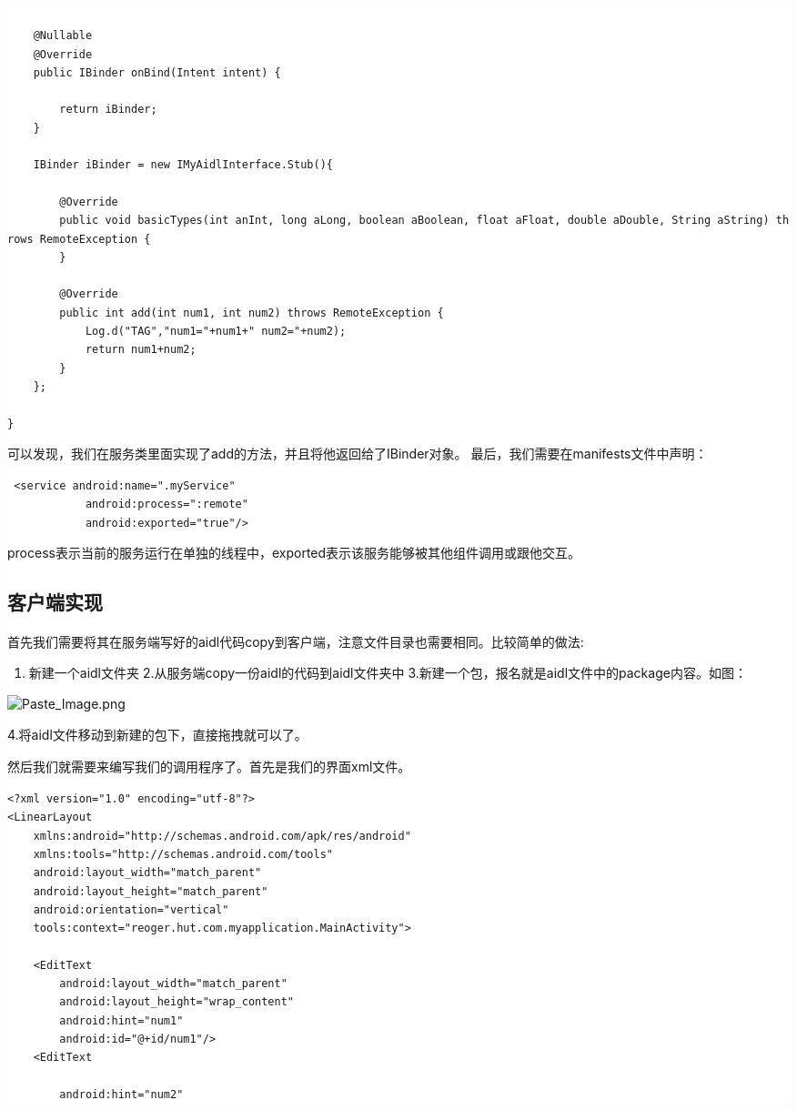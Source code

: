 ```

    @Nullable
    @Override
    public IBinder onBind(Intent intent) {

        return iBinder;
    }

    IBinder iBinder = new IMyAidlInterface.Stub(){

        @Override
        public void basicTypes(int anInt, long aLong, boolean aBoolean, float aFloat, double aDouble, String aString) throws RemoteException {
        }

        @Override
        public int add(int num1, int num2) throws RemoteException {
            Log.d("TAG","num1="+num1+" num2="+num2);
            return num1+num2;
        }
    };

}

```

可以发现，我们在服务类里面实现了add的方法，并且将他返回给了IBinder对象。
最后，我们需要在manifests文件中声明：
```
 <service android:name=".myService"
            android:process=":remote"
            android:exported="true"/>
```
process表示当前的服务运行在单独的线程中，exported表示该服务能够被其他组件调用或跟他交互。

##  客户端实现
首先我们需要将其在服务端写好的aidl代码copy到客户端，注意文件目录也需要相同。比较简单的做法:
1. 新建一个aidl文件夹
2.从服务端copy一份aidl的代码到aidl文件夹中
3.新建一个包，报名就是aidl文件中的package内容。如图：

![Paste_Image.png](http://upload-images.jianshu.io/upload_images/2178834-f37f11467da82d4a.png?imageMogr2/auto-orient/strip%7CimageView2/2/w/1240)

4.将aidl文件移动到新建的包下，直接拖拽就可以了。

然后我们就需要来编写我们的调用程序了。首先是我们的界面xml文件。
```
<?xml version="1.0" encoding="utf-8"?>
<LinearLayout
    xmlns:android="http://schemas.android.com/apk/res/android"
    xmlns:tools="http://schemas.android.com/tools"
    android:layout_width="match_parent"
    android:layout_height="match_parent"
    android:orientation="vertical"
    tools:context="reoger.hut.com.myapplication.MainActivity">

    <EditText
        android:layout_width="match_parent"
        android:layout_height="wrap_content"
        android:hint="num1"
        android:id="@+id/num1"/>
    <EditText

        android:hint="num2"
```